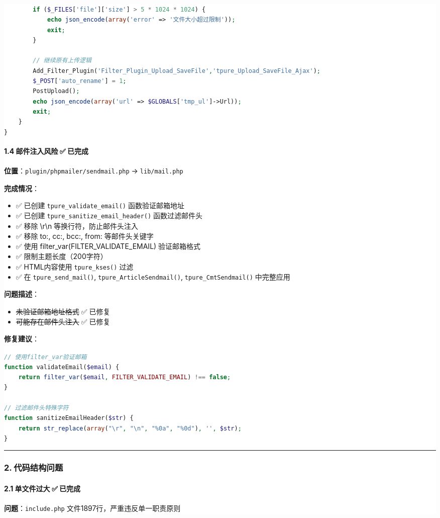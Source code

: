 ```php
        if ($_FILES['file']['size'] > 5 * 1024 * 1024) {
            echo json_encode(array('error' => '文件大小超过限制'));
            exit;
        }
        
        // 继续原有上传逻辑
        Add_Filter_Plugin('Filter_Plugin_Upload_SaveFile','tpure_Upload_SaveFile_Ajax');
        $_POST['auto_rename'] = 1;
        PostUpload();
        echo json_encode(array('url' => $GLOBALS['tmp_ul']->Url));
        exit;
    }
}
```

#### 1.4 邮件注入风险 ✅ **已完成**

**位置**：`plugin/phpmailer/sendmail.php` → `lib/mail.php`

**完成情况**：
- ✅ 已创建 `tpure_validate_email()` 函数验证邮箱地址
- ✅ 已创建 `tpure_sanitize_email_header()` 函数过滤邮件头
- ✅ 移除 \r\n 等换行符，防止邮件头注入
- ✅ 移除 to:, cc:, bcc:, from: 等邮件头关键字
- ✅ 使用 filter_var(FILTER_VALIDATE_EMAIL) 验证邮箱格式
- ✅ 限制主题长度（200字符）
- ✅ HTML内容使用 `tpure_kses()` 过滤
- ✅ 在 `tpure_send_mail()`, `tpure_ArticleSendmail()`, `tpure_CmtSendmail()` 中完整应用

**问题描述**：
- ~~未验证邮箱地址格式~~ ✅ 已修复
- ~~可能存在邮件头注入~~ ✅ 已修复

**修复建议**：
```php
// 使用filter_var验证邮箱
function validateEmail($email) {
    return filter_var($email, FILTER_VALIDATE_EMAIL) !== false;
}

// 过滤邮件头特殊字符
function sanitizeEmailHeader($str) {
    return str_replace(array("\r", "\n", "%0a", "%0d"), '', $str);
}
```

---

### 2. 代码结构问题

#### 2.1 单文件过大 ✅ **已完成**

**问题**：`include.php` 文件1897行，严重违反单一职责原则
